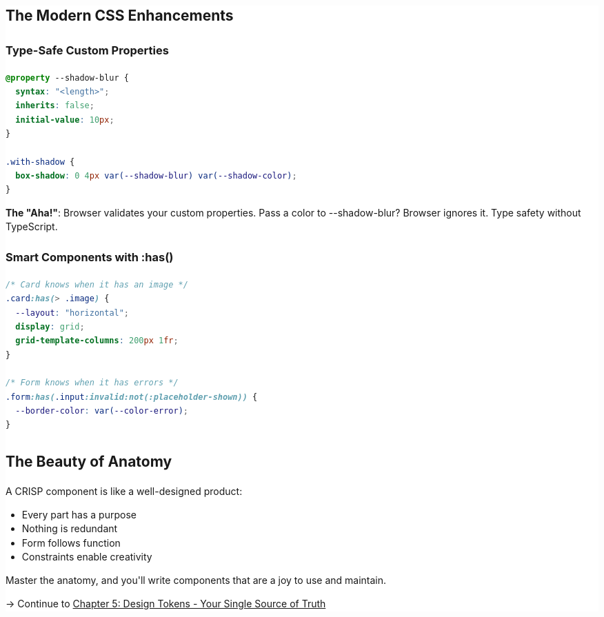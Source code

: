 ## The Modern CSS Enhancements

### Type-Safe Custom Properties

```css
@property --shadow-blur {
  syntax: "<length>";
  inherits: false;
  initial-value: 10px;
}

.with-shadow {
  box-shadow: 0 4px var(--shadow-blur) var(--shadow-color);
}
```

**The "Aha!"**: Browser validates your custom properties. Pass a color to --shadow-blur? Browser ignores it. Type safety without TypeScript.

### Smart Components with :has()

```css
/* Card knows when it has an image */
.card:has(> .image) {
  --layout: "horizontal";
  display: grid;
  grid-template-columns: 200px 1fr;
}

/* Form knows when it has errors */
.form:has(.input:invalid:not(:placeholder-shown)) {
  --border-color: var(--color-error);
}
```

## The Beauty of Anatomy

A CRISP component is like a well-designed product:
- Every part has a purpose
- Nothing is redundant
- Form follows function
- Constraints enable creativity

Master the anatomy, and you'll write components that are a joy to use and maintain.

→ Continue to [Chapter 5: Design Tokens - Your Single Source of Truth](./C05-tokens.md)